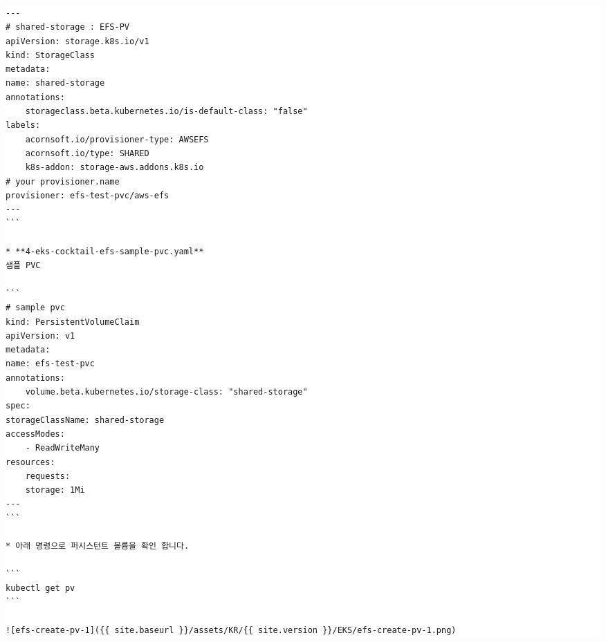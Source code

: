     ---
    # shared-storage : EFS-PV
    apiVersion: storage.k8s.io/v1
    kind: StorageClass
    metadata:
    name: shared-storage
    annotations:
        storageclass.beta.kubernetes.io/is-default-class: "false"
    labels:
        acornsoft.io/provisioner-type: AWSEFS
        acornsoft.io/type: SHARED
        k8s-addon: storage-aws.addons.k8s.io
    # your provisioner.name   
    provisioner: efs-test-pvc/aws-efs
    ---
    ```

    * **4-eks-cocktail-efs-sample-pvc.yaml**
    샘플 PVC

    ```
    # sample pvc
    kind: PersistentVolumeClaim
    apiVersion: v1
    metadata:
    name: efs-test-pvc
    annotations:
        volume.beta.kubernetes.io/storage-class: "shared-storage"
    spec:
    storageClassName: shared-storage
    accessModes:
        - ReadWriteMany
    resources:
        requests:
        storage: 1Mi
    ---
    ```

    * 아래 명령으로 퍼시스턴트 볼륨을 확인 합니다.
    
    ```
    kubectl get pv 
    ```

    ![efs-create-pv-1]({{ site.baseurl }}/assets/KR/{{ site.version }}/EKS/efs-create-pv-1.png)
